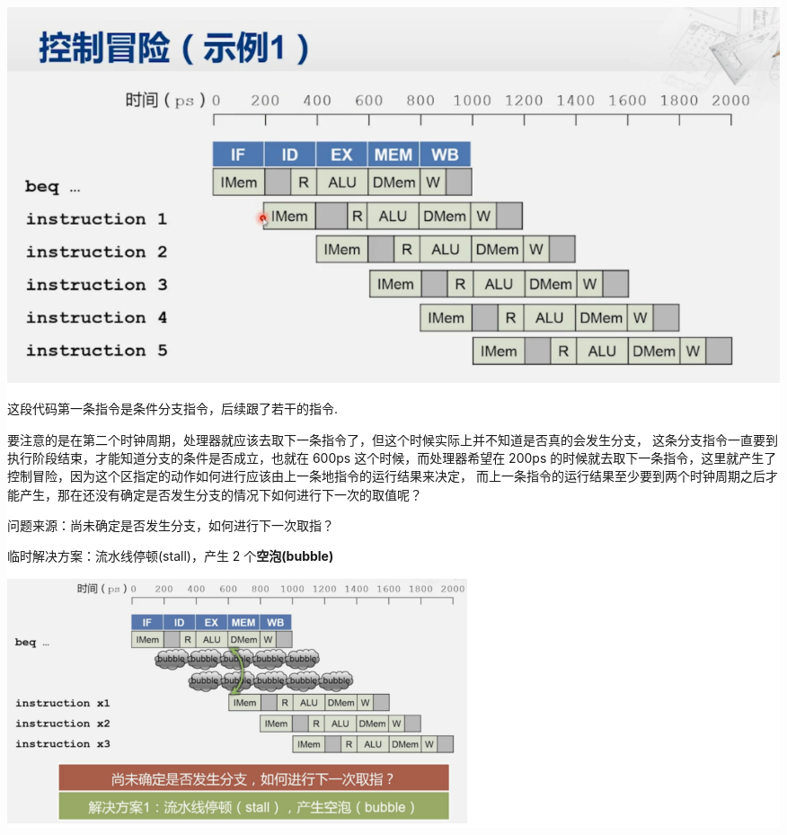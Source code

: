 ![control_hazard](7.流水线处理器.assets/control_hazard.png)

这段代码第一条指令是条件分支指令，后续跟了若干的指令.

要注意的是在第二个时钟周期，处理器就应该去取下一条指令了，但这个时候实际上并不知道是否真的会发生分支， 这条分支指令一直要到执行阶段结束，才能知道分支的条件是否成立，也就在 600ps 这个时候，而处理器希望在 200ps 的时候就去取下一条指令，这里就产生了控制冒险，因为这个区指定的动作如何进行应该由上一条地指令的运行结果来决定， 而上一条指令的运行结果至少要到两个时钟周期之后才能产生，那在还没有确定是否发生分支的情况下如何进行下一次的取值呢？

问题来源：尚未确定是否发生分支，如何进行下一次取指？

临时解决方案：流水线停顿(stall)，产生 2 个**空泡(bubble)**

<img src="./7.流水线处理器.assets/CleanShot 2024-06-11 at 23.33.10@2x.png" alt="CleanShot 2024-06-11 at 23.33.10@2x" style="zoom:50%;" />
